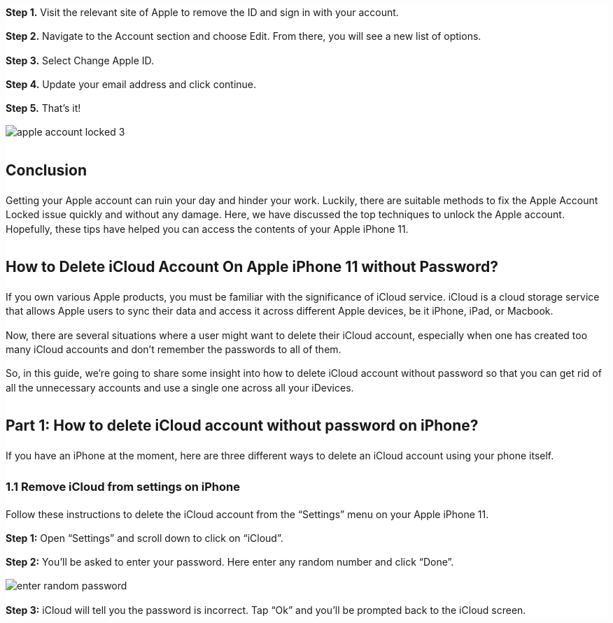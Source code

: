 **Step 1.** Visit the relevant site of Apple to remove the ID and sign in with your account.

**Step 2.** Navigate to the Account section and choose Edit. From there, you will see a new list of options.

**Step 3.** Select Change Apple ID.

**Step 4.** Update your email address and click continue.

**Step 5.** That’s it!

![apple account locked 3](https://images.wondershare.com/drfone/article/2020/11/apple-account-locked-3.jpg)

## Conclusion

Getting your Apple account can ruin your day and hinder your work. Luckily, there are suitable methods to fix the Apple Account Locked issue quickly and without any damage. Here, we have discussed the top techniques to unlock the Apple account. Hopefully, these tips have helped you can access the contents of your Apple iPhone 11.



## How to Delete iCloud Account On Apple iPhone 11 without Password?

If you own various Apple products, you must be familiar with the significance of iCloud service. iCloud is a cloud storage service that allows Apple users to sync their data and access it across different Apple devices, be it iPhone, iPad, or Macbook.

Now, there are several situations where a user might want to delete their iCloud account, especially when one has created too many iCloud accounts and don’t remember the passwords to all of them.

So, in this guide, we’re going to share some insight into how to delete iCloud account without password so that you can get rid of all the unnecessary accounts and use a single one across all your iDevices.

## Part 1: How to delete iCloud account without password on iPhone?

If you have an iPhone at the moment, here are three different ways to delete an iCloud account using your phone itself.

### 1.1 Remove iCloud from settings on iPhone

Follow these instructions to delete the iCloud account from the “Settings” menu on your Apple iPhone 11.

**Step 1:** Open “Settings” and scroll down to click on “iCloud”.

**Step 2:** You’ll be asked to enter your password. Here enter any random number and click “Done”.

![enter random password](https://images.wondershare.com/drfone/article/2020/05/enter-random-password.jpg)

**Step 3:** iCloud will tell you the password is incorrect. Tap “Ok” and you’ll be prompted back to the iCloud screen.
